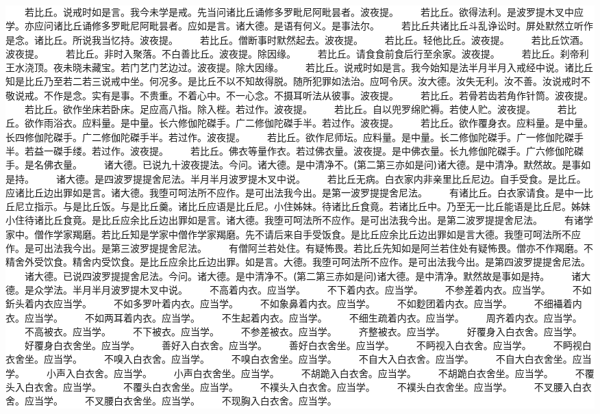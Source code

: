 　　若比丘。说戒时如是言。我今未学是戒。先当问诸比丘诵修多罗毗尼阿毗昙者。波夜提。
　　若比丘。欲得法利。是波罗提木叉中应学。亦应问诸比丘诵修多罗毗尼阿毗昙者。应如是言。诸大德。是语有何义。是事法尔。
　　若比丘共诸比丘斗乱诤讼时。屏处默然立听作是念。诸比丘。所说我当忆持。波夜提。
　　若比丘。僧断事时默然起去。波夜提。
　　若比丘。轻他比丘。波夜提。
　　若比丘饮酒。波夜提。
　　若比丘。非时入聚落。不白善比丘。波夜提。除因缘。
　　若比丘。请食食前食后行至余家。波夜提。
　　若比丘。刹帝利王水浇顶。夜未晓未藏宝。若门艺门艺边过。波夜提。除大因缘。
　　若比丘。说戒时如是言。我今始知是法半月半月入戒经中说。诸比丘知是比丘乃至若二若三说戒中坐。何况多。是比丘不以不知故得脱。随所犯罪如法治。应呵令厌。汝大德。汝失无利。汝不善。汝说戒时不敬说戒。不作是念。实有是事。不贵重。不着心中。不一心念。不摄耳听法从彼事。波夜提。
　　若比丘。若骨若齿若角作针筒。波夜提。
　　若比丘。欲作坐床若卧床。足应高八指。除入梐。若过作。波夜提。
　　若比丘。自以兜罗绵贮褥。若使人贮。波夜提。
　　若比丘。欲作雨浴衣。应料量。是中量。长六修伽陀磔手。广二修伽陀磔手半。若过作。波夜提。
　　若比丘。欲作覆身衣。应料量。是中量。长四修伽陀磔手。广二修伽陀磔手半。若过作。波夜提。
　　若比丘。欲作尼师坛。应料量。是中量。长二修伽陀磔手。广一修伽陀磔手半。若益一磔手缕。若过作。波夜提。
　　若比丘。佛衣等量作衣。若过佛衣量。波夜提。是中佛衣量。长九修伽陀磔手。广六修伽陀磔手。是名佛衣量。
　　诸大德。已说九十波夜提法。今问。诸大德。是中清净不。(第二第三亦如是问)诸大德。是中清净。默然故。是事如是持。
　　诸大德。是四波罗提提舍尼法。半月半月波罗提木叉中说。
　　若比丘无病。白衣家内非亲里比丘尼边。自手受食。是比丘。应诸比丘边出罪如是言。诸大德。我堕可呵法所不应作。是可出法我今出。是第一波罗提提舍尼法。
　　有诸比丘。白衣家请食。是中一比丘尼立指示。与是比丘饭。与是比丘羹。诸比丘应语是比丘尼。小住姊妹。待诸比丘食竟。若诸比丘中。乃至无一比丘能语是比丘尼。姊妹小住待诸比丘食竟。是比丘应余比丘边出罪如是言。诸大德。我堕可呵法所不应作。是可出法我今出。是第二波罗提提舍尼法。
　　有诸学家中。僧作学家羯磨。若比丘知是学家中僧作学家羯磨。先不请后来自手受饭食。是比丘应余比丘边出罪如是言大德。我堕可呵法所不应作。是可出法我今出。是第三波罗提提舍尼法。
　　有僧阿兰若处住。有疑怖畏。若比丘先知如是阿兰若住处有疑怖畏。僧亦不作羯磨。不精舍外受饮食。精舍内受饮食。是比丘应余比丘边出罪。如是言。大德。我堕可呵法所不应作。是可出法我今出。是第四波罗提提舍尼法。
　　诸大德。已说四波罗提提舍尼法。今问。诸大德。是中清净不。(第二第三赤如是问)诸大德。是中清净。默然故是事如是持。
　　诸大德。是众学法。半月半月波罗提木叉中说。
　　不高着内衣。应当学。
　　不下着内衣。应当学。
　　不参差着内衣。应当学。
　　不如釿头着内衣应当学。
　　不如多罗叶着内衣。应当学。
　　不如象鼻着内衣。应当学。
　　不如麨团着内衣。应当学。
　　不细襵着内衣。应当学。
　　不如两耳着内衣。应当学。
　　不生起着内衣。应当学。
　　不细生疏着内衣。应当学。
　　周齐着内衣。应当学。
　　不高被衣。应当学。
　　不下被衣。应当学。
　　不参差被衣。应当学。
　　齐整被衣。应当学。
　　好覆身入白衣舍。应当学。
　　好覆身白衣舍坐。应当学。
　　善好入白衣舍。应当学。
　　善好白衣舍坐。应当学。
　　不眄视入白衣舍。应当学。
　　不眄视白衣舍坐。应当学。
　　不嗅入白衣舍。应当学。
　　不嗅白衣舍坐。应当学。
　　不自大入白衣舍。应当学。
　　不自大白衣舍坐。应当学。
　　小声入白衣舍。应当学。
　　小声白衣舍坐。应当学。
　　不胡跪入白衣舍。应当学。
　　不胡跪白衣舍坐。应当学。
　　不覆头入白衣舍。应当学。
　　不覆头白衣舍坐。应当学。
　　不襆头入白衣舍。应当学。
　　不襆头白衣舍坐。应当学。
　　不叉腰入白衣舍。应当学。
　　不叉腰白衣舍坐。应当学。
　　不现胸入白衣舍。应当学。